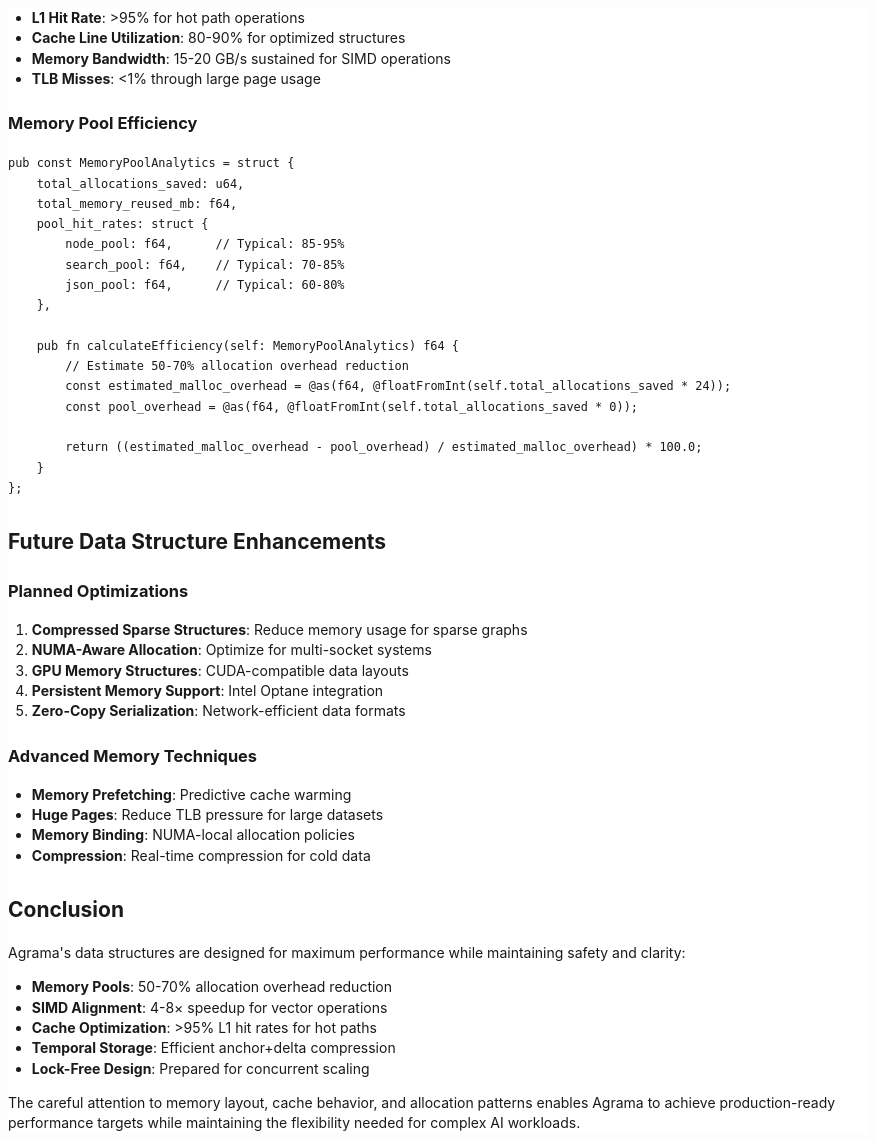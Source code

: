 - **L1 Hit Rate**: >95% for hot path operations
- **Cache Line Utilization**: 80-90% for optimized structures
- **Memory Bandwidth**: 15-20 GB/s sustained for SIMD operations
- **TLB Misses**: <1% through large page usage

### Memory Pool Efficiency

```zig
pub const MemoryPoolAnalytics = struct {
    total_allocations_saved: u64,
    total_memory_reused_mb: f64,
    pool_hit_rates: struct {
        node_pool: f64,      // Typical: 85-95%
        search_pool: f64,    // Typical: 70-85%
        json_pool: f64,      // Typical: 60-80%
    },
    
    pub fn calculateEfficiency(self: MemoryPoolAnalytics) f64 {
        // Estimate 50-70% allocation overhead reduction
        const estimated_malloc_overhead = @as(f64, @floatFromInt(self.total_allocations_saved * 24));
        const pool_overhead = @as(f64, @floatFromInt(self.total_allocations_saved * 0));
        
        return ((estimated_malloc_overhead - pool_overhead) / estimated_malloc_overhead) * 100.0;
    }
};
```

## Future Data Structure Enhancements

### Planned Optimizations

1. **Compressed Sparse Structures**: Reduce memory usage for sparse graphs
2. **NUMA-Aware Allocation**: Optimize for multi-socket systems
3. **GPU Memory Structures**: CUDA-compatible data layouts
4. **Persistent Memory Support**: Intel Optane integration
5. **Zero-Copy Serialization**: Network-efficient data formats

### Advanced Memory Techniques

- **Memory Prefetching**: Predictive cache warming
- **Huge Pages**: Reduce TLB pressure for large datasets
- **Memory Binding**: NUMA-local allocation policies
- **Compression**: Real-time compression for cold data

## Conclusion

Agrama's data structures are designed for maximum performance while maintaining safety and clarity:

- **Memory Pools**: 50-70% allocation overhead reduction
- **SIMD Alignment**: 4-8× speedup for vector operations
- **Cache Optimization**: >95% L1 hit rates for hot paths
- **Temporal Storage**: Efficient anchor+delta compression
- **Lock-Free Design**: Prepared for concurrent scaling

The careful attention to memory layout, cache behavior, and allocation patterns enables Agrama to achieve production-ready performance targets while maintaining the flexibility needed for complex AI workloads.